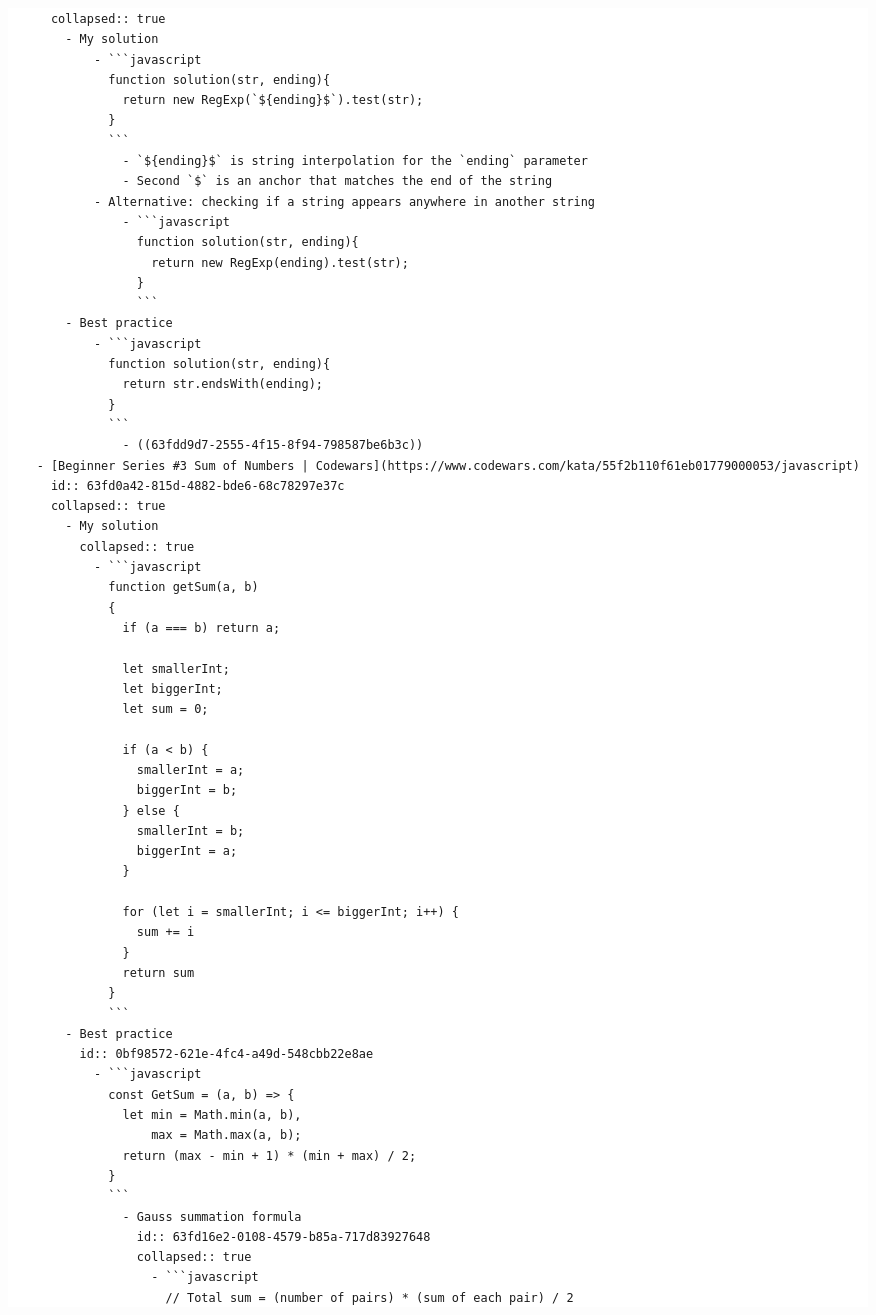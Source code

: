 		  collapsed:: true
			- My solution
				- ```javascript
				  function solution(str, ending){
				    return new RegExp(`${ending}$`).test(str);
				  }
				  ```
					- `${ending}$` is string interpolation for the `ending` parameter
					- Second `$` is an anchor that matches the end of the string
				- Alternative: checking if a string appears anywhere in another string
					- ```javascript
					  function solution(str, ending){
					    return new RegExp(ending).test(str);
					  }
					  ```
			- Best practice
				- ```javascript
				  function solution(str, ending){
				    return str.endsWith(ending);
				  }
				  ```
					- ((63fdd9d7-2555-4f15-8f94-798587be6b3c))
		- [Beginner Series #3 Sum of Numbers | Codewars](https://www.codewars.com/kata/55f2b110f61eb01779000053/javascript)
		  id:: 63fd0a42-815d-4882-bde6-68c78297e37c
		  collapsed:: true
			- My solution
			  collapsed:: true
				- ```javascript
				  function getSum(a, b)
				  {
				    if (a === b) return a;
				    
				    let smallerInt;
				    let biggerInt;
				    let sum = 0;
				    
				    if (a < b) {
				      smallerInt = a;
				      biggerInt = b;
				    } else {
				      smallerInt = b;
				      biggerInt = a;
				    }
				    
				    for (let i = smallerInt; i <= biggerInt; i++) {
				      sum += i
				    }
				    return sum
				  }
				  ```
			- Best practice
			  id:: 0bf98572-621e-4fc4-a49d-548cbb22e8ae
				- ```javascript
				  const GetSum = (a, b) => {
				    let min = Math.min(a, b),
				        max = Math.max(a, b);
				    return (max - min + 1) * (min + max) / 2;
				  }
				  ```
					- Gauss summation formula
					  id:: 63fd16e2-0108-4579-b85a-717d83927648
					  collapsed:: true
						- ```javascript
						  // Total sum = (number of pairs) * (sum of each pair) / 2